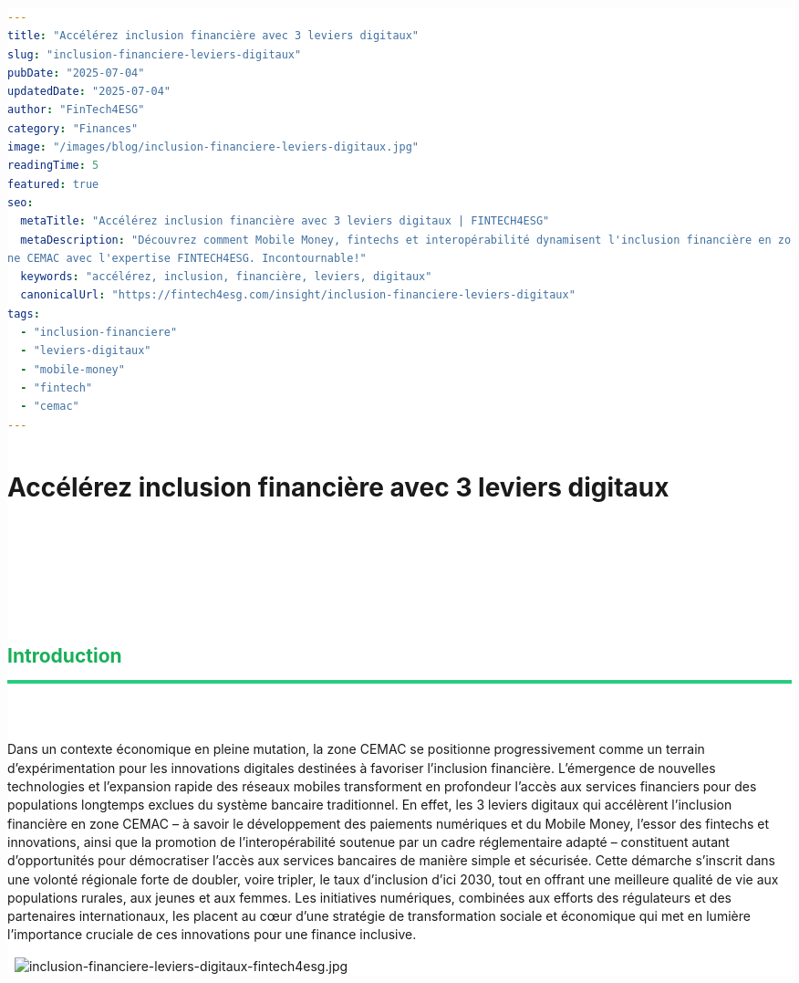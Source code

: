 ```yaml
---
title: "Accélérez inclusion financière avec 3 leviers digitaux"
slug: "inclusion-financiere-leviers-digitaux"
pubDate: "2025-07-04"
updatedDate: "2025-07-04"
author: "FinTech4ESG"
category: "Finances"
image: "/images/blog/inclusion-financiere-leviers-digitaux.jpg"
readingTime: 5
featured: true
seo:
  metaTitle: "Accélérez inclusion financière avec 3 leviers digitaux | FINTECH4ESG"
  metaDescription: "Découvrez comment Mobile Money, fintechs et interopérabilité dynamisent l'inclusion financière en zone CEMAC avec l'expertise FINTECH4ESG. Incontournable!"
  keywords: "accélérez, inclusion, financière, leviers, digitaux"
  canonicalUrl: "https://fintech4esg.com/insight/inclusion-financiere-leviers-digitaux"
tags:
  - "inclusion-financiere"
  - "leviers-digitaux"
  - "mobile-money"
  - "fintech"
  - "cemac"
---
```


<h1>Accélérez inclusion financière avec 3 leviers digitaux</h1>

&nbsp;

<p>&nbsp;&nbsp;</p>

&nbsp;

<h2 style="color: #19af58; border-bottom: 4px solid #28cc7f; padding-bottom: .75rem; margin-top: 3rem; margin-bottom: 2rem;">Introduction</h2>

&nbsp;
<p>Dans un contexte économique en pleine mutation, la zone CEMAC se positionne progressivement comme un terrain d’expérimentation pour les innovations digitales destinées à favoriser l’inclusion financière. L’émergence de nouvelles technologies et l’expansion rapide des réseaux mobiles transforment en profondeur l’accès aux services financiers pour des populations longtemps exclues du système bancaire traditionnel. En effet, les 3 leviers digitaux qui accélèrent l’inclusion financière en zone CEMAC – à savoir le développement des paiements numériques et du Mobile Money, l’essor des fintechs et innovations, ainsi que la promotion de l’interopérabilité soutenue par un cadre réglementaire adapté – constituent autant d’opportunités pour démocratiser l’accès aux services bancaires de manière simple et sécurisée. Cette démarche s’inscrit dans une volonté régionale forte de doubler, voire tripler, le taux d’inclusion d’ici 2030, tout en offrant une meilleure qualité de vie aux populations rurales, aux jeunes et aux femmes. Les initiatives numériques, combinées aux efforts des régulateurs et des partenaires internationaux, les placent au cœur d’une stratégie de transformation sociale et économique qui met en lumière l’importance cruciale de ces innovations pour une finance inclusive.</p>

&nbsp;
![inclusion-financiere-leviers-digitaux-fintech4esg.jpg](/images/blog/inclusion-financiere-leviers-digitaux-fintech4esg.jpg)
